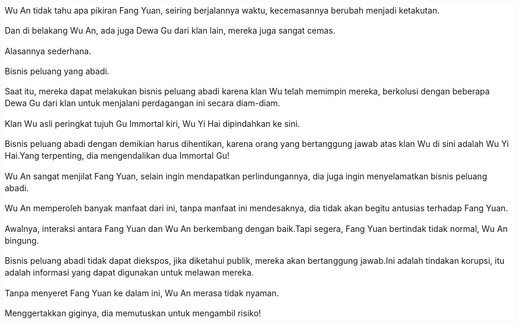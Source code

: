 Wu An tidak tahu apa pikiran Fang Yuan, seiring berjalannya waktu, kecemasannya berubah menjadi ketakutan.

Dan di belakang Wu An, ada juga Dewa Gu dari klan lain, mereka juga sangat cemas.

Alasannya sederhana.

Bisnis peluang yang abadi.

Saat itu, mereka dapat melakukan bisnis peluang abadi karena klan Wu telah memimpin mereka, berkolusi dengan beberapa Dewa Gu dari klan untuk menjalani perdagangan ini secara diam-diam.

Klan Wu asli peringkat tujuh Gu Immortal kiri, Wu Yi Hai dipindahkan ke sini.

Bisnis peluang abadi dengan demikian harus dihentikan, karena orang yang bertanggung jawab atas klan Wu di sini adalah Wu Yi Hai.Yang terpenting, dia mengendalikan dua Immortal Gu!

Wu An sangat menjilat Fang Yuan, selain ingin mendapatkan perlindungannya, dia juga ingin menyelamatkan bisnis peluang abadi.

Wu An memperoleh banyak manfaat dari ini, tanpa manfaat ini mendesaknya, dia tidak akan begitu antusias terhadap Fang Yuan.

Awalnya, interaksi antara Fang Yuan dan Wu An berkembang dengan baik.Tapi segera, Fang Yuan bertindak tidak normal, Wu An bingung.

Bisnis peluang abadi tidak dapat diekspos, jika diketahui publik, mereka akan bertanggung jawab.Ini adalah tindakan korupsi, itu adalah informasi yang dapat digunakan untuk melawan mereka.

Tanpa menyeret Fang Yuan ke dalam ini, Wu An merasa tidak nyaman.

Menggertakkan giginya, dia memutuskan untuk mengambil risiko!